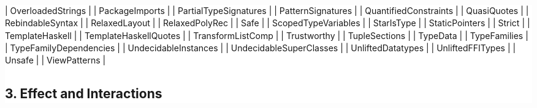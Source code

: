 | OverloadedStrings       |
| PackageImports          |
| PartialTypeSignatures   |
| PatternSignatures       |
| QuantifiedConstraints   |
| QuasiQuotes             |
| RebindableSyntax        |
| RelaxedLayout           |
| RelaxedPolyRec          |
| Safe                    |
| ScopedTypeVariables     |
| StarIsType              |
| StaticPointers          |
| Strict                  |
| TemplateHaskell         |
| TemplateHaskellQuotes   |
| TransformListComp       |
| Trustworthy             |
| TupleSections           |
| TypeData                |
| TypeFamilies            |
| TypeFamilyDependencies  |
| UndecidableInstances    |
| UndecidableSuperClasses |
| UnliftedDatatypes       |
| UnliftedFFITypes        |
| Unsafe                  |
| ViewPatterns            |

## 3. Effect and Interactions
